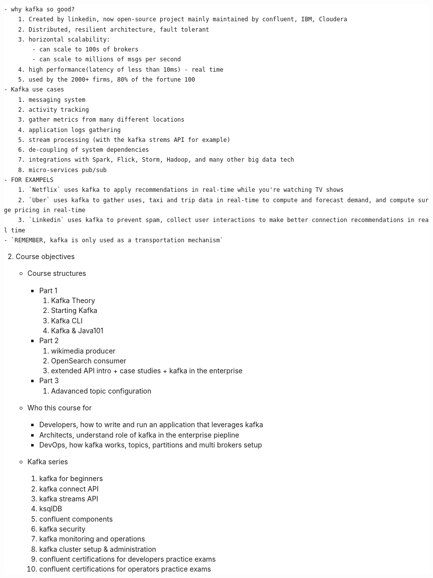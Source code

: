     - why kafka so good?
        1. Created by linkedin, now open-source project mainly maintained by confluent, IBM, Cloudera
        2. Distributed, resilient architecture, fault tolerant
        3. horizontal scalability:
            - can scale to 100s of brokers
            - can scale to millions of msgs per second
        4. high performance(latency of less than 10ms) - real time
        5. used by the 2000+ firms, 80% of the fortune 100
    - Kafka use cases
        1. messaging system
        2. activity tracking
        3. gather metrics from many different locations
        4. application logs gathering
        5. stream processing (with the kafka strems API for example)
        6. de-coupling of system dependencies
        7. integrations with Spark, Flick, Storm, Hadoop, and many other big data tech
        8. micro-services pub/sub
    - FOR EXAMPELS
        1. `Netflix` uses kafka to apply recommendations in real-time while you're watching TV shows
        2. `Uber` uses kafka to gather uses, taxi and trip data in real-time to compute and forecast demand, and compute surge pricing in real-time
        3. `Linkedin` uses kafka to prevent spam, collect user interactions to make better connection recommendations in real time
    - `REMEMBER, kafka is only used as a transportation mechanism`

2. Course objectives
    - Course structures
        - Part 1
            1. Kafka Theory
            2. Starting Kafka
            3. Kafka CLI
            4. Kafka & Java101
        - Part 2
            1. wikimedia producer
            2. OpenSearch consumer
            3. extended API intro + case studies + kafka in the enterprise
        - Part 3
            1. Adavanced topic configuration
    - Who this course for
        - Developers, how to write and run an application that leverages kafka
        - Architects, understand role of kafka in the enterprise piepline
        - DevOps, how kafka works, topics, partitions and multi brokers setup
    
    - Kafka series
        1. kafka for beginners
        2. kafka connect API
        3. kafka streams API
        4. ksqlDB
        5. confluent components
        6. kafka security
        7. kafka monitoring and operations
        8. kafka cluster setup & administration
        9. confluent certifications for developers practice exams
        9. confluent certifications for operators practice exams
